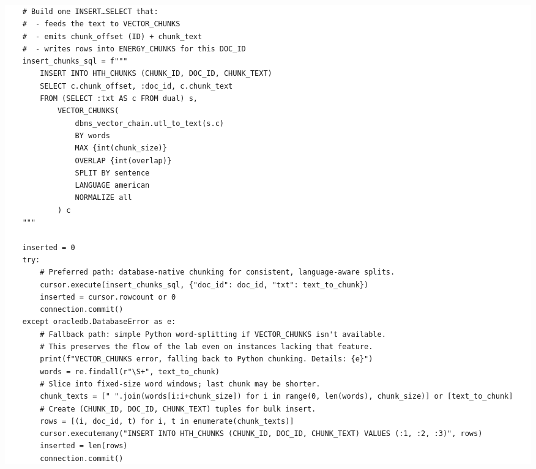         # Build one INSERT…SELECT that:
        #  - feeds the text to VECTOR_CHUNKS
        #  - emits chunk_offset (ID) + chunk_text
        #  - writes rows into ENERGY_CHUNKS for this DOC_ID
        insert_chunks_sql = f"""
            INSERT INTO HTH_CHUNKS (CHUNK_ID, DOC_ID, CHUNK_TEXT)
            SELECT c.chunk_offset, :doc_id, c.chunk_text
            FROM (SELECT :txt AS c FROM dual) s,
                VECTOR_CHUNKS(
                    dbms_vector_chain.utl_to_text(s.c)
                    BY words
                    MAX {int(chunk_size)}
                    OVERLAP {int(overlap)}
                    SPLIT BY sentence
                    LANGUAGE american
                    NORMALIZE all
                ) c
        """

        inserted = 0
        try:
            # Preferred path: database-native chunking for consistent, language-aware splits.
            cursor.execute(insert_chunks_sql, {"doc_id": doc_id, "txt": text_to_chunk})
            inserted = cursor.rowcount or 0
            connection.commit()
        except oracledb.DatabaseError as e:
            # Fallback path: simple Python word-splitting if VECTOR_CHUNKS isn't available.
            # This preserves the flow of the lab even on instances lacking that feature.
            print(f"VECTOR_CHUNKS error, falling back to Python chunking. Details: {e}")
            words = re.findall(r"\S+", text_to_chunk)
            # Slice into fixed-size word windows; last chunk may be shorter.
            chunk_texts = [" ".join(words[i:i+chunk_size]) for i in range(0, len(words), chunk_size)] or [text_to_chunk]
            # Create (CHUNK_ID, DOC_ID, CHUNK_TEXT) tuples for bulk insert.
            rows = [(i, doc_id, t) for i, t in enumerate(chunk_texts)]
            cursor.executemany("INSERT INTO HTH_CHUNKS (CHUNK_ID, DOC_ID, CHUNK_TEXT) VALUES (:1, :2, :3)", rows)
            inserted = len(rows)
            connection.commit()
